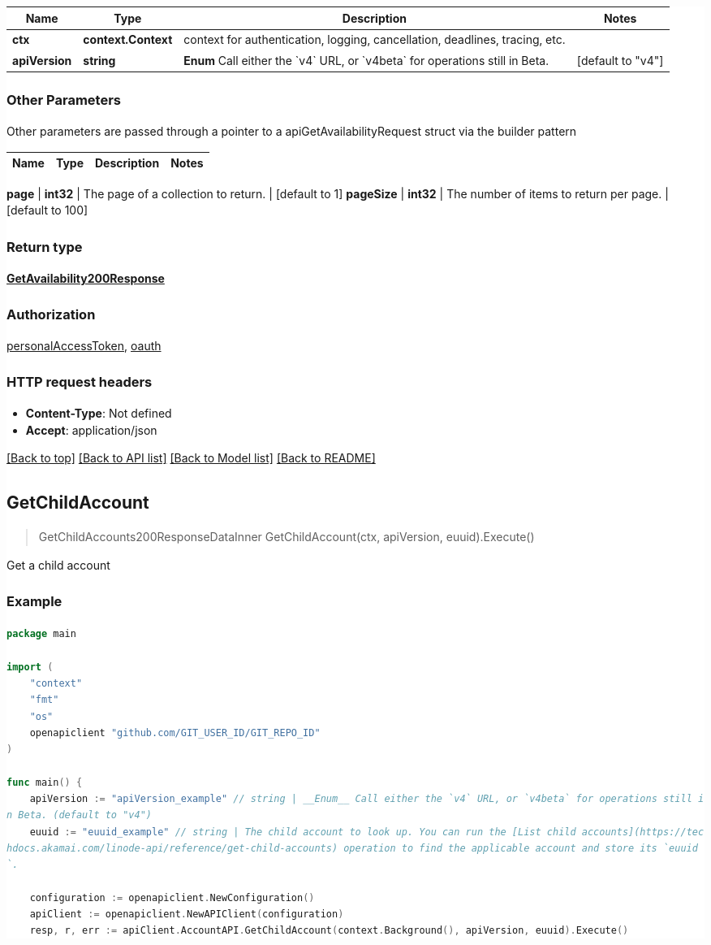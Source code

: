 Name | Type | Description  | Notes
------------- | ------------- | ------------- | -------------
**ctx** | **context.Context** | context for authentication, logging, cancellation, deadlines, tracing, etc.
**apiVersion** | **string** | __Enum__ Call either the &#x60;v4&#x60; URL, or &#x60;v4beta&#x60; for operations still in Beta. | [default to &quot;v4&quot;]

### Other Parameters

Other parameters are passed through a pointer to a apiGetAvailabilityRequest struct via the builder pattern


Name | Type | Description  | Notes
------------- | ------------- | ------------- | -------------

 **page** | **int32** | The page of a collection to return. | [default to 1]
 **pageSize** | **int32** | The number of items to return per page. | [default to 100]

### Return type

[**GetAvailability200Response**](GetAvailability200Response.md)

### Authorization

[personalAccessToken](../README.md#personalAccessToken), [oauth](../README.md#oauth)

### HTTP request headers

- **Content-Type**: Not defined
- **Accept**: application/json

[[Back to top]](#) [[Back to API list]](../README.md#documentation-for-api-endpoints)
[[Back to Model list]](../README.md#documentation-for-models)
[[Back to README]](../README.md)


## GetChildAccount

> GetChildAccounts200ResponseDataInner GetChildAccount(ctx, apiVersion, euuid).Execute()

Get a child account



### Example

```go
package main

import (
	"context"
	"fmt"
	"os"
	openapiclient "github.com/GIT_USER_ID/GIT_REPO_ID"
)

func main() {
	apiVersion := "apiVersion_example" // string | __Enum__ Call either the `v4` URL, or `v4beta` for operations still in Beta. (default to "v4")
	euuid := "euuid_example" // string | The child account to look up. You can run the [List child accounts](https://techdocs.akamai.com/linode-api/reference/get-child-accounts) operation to find the applicable account and store its `euuid`.

	configuration := openapiclient.NewConfiguration()
	apiClient := openapiclient.NewAPIClient(configuration)
	resp, r, err := apiClient.AccountAPI.GetChildAccount(context.Background(), apiVersion, euuid).Execute()
```
